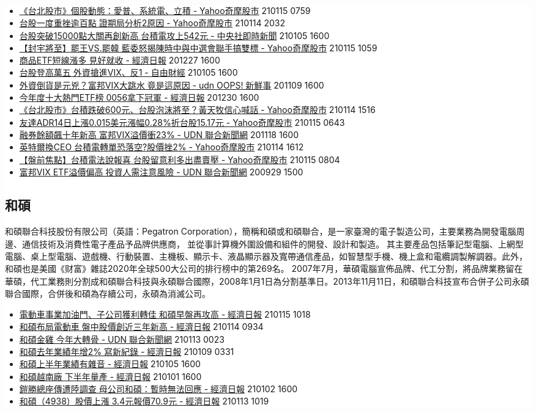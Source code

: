 - [《台北股市》個股動態：愛普、系統電、立積 - Yahoo奇摩股市](https://tw.stock.yahoo.com/news/%E5%8F%B0%E5%8C%97%E8%82%A1%E5%B8%82-%E5%80%8B%E8%82%A1%E5%8B%95%E6%85%8B-%E6%84%9B%E6%99%AE-%E7%B3%BB%E7%B5%B1%E9%9B%BB-%E7%AB%8B%E7%A9%8D-235253342.html "《台北股市》個股動態：愛普、系統電、立積 - Yahoo奇摩股市") 210115 0759
- [台股一度重挫逾百點 證期局分析2原因 - Yahoo奇摩股市](https://tw.stock.yahoo.com/news/%E5%8F%B0%E8%82%A1-%E5%BA%A6%E9%87%8D%E6%8C%AB%E9%80%BE%E7%99%BE%E9%BB%9E-%E8%AD%89%E6%9C%9F%E5%B1%80%E5%88%86%E6%9E%902%E5%8E%9F%E5%9B%A0-123211440.html "台股一度重挫逾百點 證期局分析2原因 - Yahoo奇摩股市") 210114 2032
- [台股突破15000點大關再創新高 台積電攻上542元 - 中央社即時新聞](https://www.cna.com.tw/news/firstnews/202101055004.aspx "台股突破15000點大關再創新高 台積電攻上542元 - 中央社即時新聞") 210105 1600
- [【封宇將至】罷王VS.罷韓 藍委怒揭陳時中與中選會聯手搞雙標 - Yahoo奇摩股市](https://tw.stock.yahoo.com/news/%E5%B0%81%E5%AE%87%E5%B0%87%E8%87%B3-%E7%BD%B7%E7%8E%8Bvs-%E7%BD%B7%E9%9F%93-%E8%97%8D%E5%A7%94%E6%80%92%E6%8F%AD%E9%99%B3%E6%99%82%E4%B8%AD%E8%88%87%E4%B8%AD%E9%81%B8%E6%9C%83%E8%81%AF%E6%89%8B%E6%90%9E%E9%9B%99%E6%A8%99-025903838.html?bcmt=1 "【封宇將至】罷王VS.罷韓 藍委怒揭陳時中與中選會聯手搞雙標 - Yahoo奇摩股市") 210115 1059
- [商品ETF短線漲多 見好就收 - 經濟日報](https://money.udn.com/money/story/5618/5124170 "商品ETF短線漲多 見好就收 - 經濟日報") 201227 1600
- [台股登高萬五 外資搶進VIX、反1 - 自由財經](https://ec.ltn.com.tw/article/breakingnews/3402152 "台股登高萬五 外資搶進VIX、反1 - 自由財經") 210105 1600
- [外資倒貨是元兇？富邦VIX大跳水 竟是這原因 - udn OOPS! 新鮮事](https://udn.com/news/story/7251/5000379 "外資倒貨是元兇？富邦VIX大跳水 竟是這原因 - udn OOPS! 新鮮事") 201109 1600
- [今年度十大熱門ETF榜 0056拿下冠軍 - 經濟日報](https://money.udn.com/money/story/5607/5132761 "今年度十大熱門ETF榜 0056拿下冠軍 - 經濟日報") 201230 1600
- [《台北股市》台積跌破600元、台股泡沫將至？黃天牧信心喊話 - Yahoo奇摩股市](https://tw.stock.yahoo.com/news/%E5%8F%B0%E5%8C%97%E8%82%A1%E5%B8%82-%E5%8F%B0%E7%A9%8D%E8%B7%8C%E7%A0%B4600%E5%85%83-%E5%8F%B0%E8%82%A1%E6%B3%A1%E6%B2%AB%E5%B0%87%E8%87%B3-%E9%BB%83%E5%A4%A9%E7%89%A7%E4%BF%A1%E5%BF%83%E5%96%8A%E8%A9%B1-071657739.html "《台北股市》台積跌破600元、台股泡沫將至？黃天牧信心喊話 - Yahoo奇摩股市") 210114 1516
- [友達ADR14日上漲0.015美元漲幅0.28%折台股15.17元 - Yahoo奇摩股市](https://tw.stock.yahoo.com/news/%E5%8F%8B%E9%81%94adr14%E6%97%A5%E4%B8%8A%E6%BC%B20-015%E7%BE%8E%E5%85%83%E6%BC%B2%E5%B9%850-28-%E6%8A%98%E5%8F%B0%E8%82%A115-17%E5%85%83-222021106.html "友達ADR14日上漲0.015美元漲幅0.28%折台股15.17元 - Yahoo奇摩股市") 210115 0643
- [融券餘額飆十年新高 富邦VIX溢價衝23% - UDN 聯合新聞網](https://udn.com/news/story/7239/5024312 "融券餘額飆十年新高 富邦VIX溢價衝23% - UDN 聯合新聞網") 201118 1600
- [英特爾換CEO 台積電轉單恐落空?股價挫2% - Yahoo奇摩股市](https://tw.stock.yahoo.com/video/%E8%8B%B1%E7%89%B9%E7%88%BE%E6%8F%9Bceo-%E5%8F%B0%E7%A9%8D%E9%9B%BB%E8%BD%89%E5%96%AE%E6%81%90%E8%90%BD%E7%A9%BA-%E8%82%A1%E5%83%B9%E6%8C%AB2-081200876.html "英特爾換CEO 台積電轉單恐落空?股價挫2% - Yahoo奇摩股市") 210114 1612
- [【盤前焦點】台積電法說報喜 台股留意利多出盡賣壓 - Yahoo奇摩股市](https://tw.stock.yahoo.com/news/%E7%9B%A4%E5%89%8D%E7%84%A6%E9%BB%9E-%E5%8F%B0%E7%A9%8D%E9%9B%BB%E6%B3%95%E8%AA%AA%E5%A0%B1%E5%96%9C-%E5%8F%B0%E8%82%A1%E7%95%99%E6%84%8F%E5%88%A9%E5%A4%9A%E5%87%BA%E7%9B%A1%E8%B3%A3%E5%A3%93-000423461.html "【盤前焦點】台積電法說報喜 台股留意利多出盡賣壓 - Yahoo奇摩股市") 210115 0804
- [富邦VIX ETF溢價偏高 投資人需注意風險 - UDN 聯合新聞網](https://udn.com/news/story/7239/4896397 "富邦VIX ETF溢價偏高 投資人需注意風險 - UDN 聯合新聞網") 200929 1500

## 和碩

和碩聯合科技股份有限公司（英語：Pegatron Corporation），簡稱和碩或和碩聯合，是一家臺灣的電子製造公司，主要業務為開發電腦周邊、通信技術及消費性電子產品予品牌供應商， 並從事計算機外圍設備和組件的開發、設計和製造。 其主要產品包括筆記型電腦、上網型電腦、桌上型電腦、遊戲機、行動裝置、主機板、顯示卡、液晶顯示器及寬帶通信產品，如智慧型手機、機上盒和電纜調製解調器。此外，和碩也是美國《财富》雜誌2020年全球500大公司的排行榜中的第269名。
2007年7月，華碩電腦宣佈品牌、代工分割，將品牌業務留在華碩，代工業務則分割成和碩聯合科技與永碩聯合國際，2008年1月1日為分割基準日。2013年11月11日，和碩聯合科技宣布合併子公司永碩聯合國際，合併後和碩為存續公司，永碩為消滅公司。
- [電動車事業加油門、子公司獲利轉佳 和碩早盤再攻高 - 經濟日報](https://money.udn.com/money/story/5607/5176003 "電動車事業加油門、子公司獲利轉佳 和碩早盤再攻高 - 經濟日報") 210115 1018
- [和碩布局電動車 盤中股價創近三年新高 - 經濟日報](https://money.udn.com/money/story/5607/5172954 "和碩布局電動車 盤中股價創近三年新高 - 經濟日報") 210114 0934
- [和碩金雞 今年大轉骨 - UDN 聯合新聞網](https://udn.com/news/story/7253/5168954 "和碩金雞 今年大轉骨 - UDN 聯合新聞網") 210113 0023
- [和碩去年業績年增2% 寫新紀錄 - 經濟日報](https://money.udn.com/money/story/5607/5159338 "和碩去年業績年增2% 寫新紀錄 - 經濟日報") 210109 0331
- [和碩上半年業績有雜音 - 經濟日報](https://money.udn.com/money/story/5710/5147000 "和碩上半年業績有雜音 - 經濟日報") 210105 1600
- [和碩越南廠 下半年量產 - 經濟日報](https://money.udn.com/money/story/5612/5138208 "和碩越南廠 下半年量產 - 經濟日報") 210101 1600
- [鎧勝總座傳遭陸調查 母公司和碩：暫時無法回應 - 經濟日報](https://money.udn.com/money/story/5612/5140547 "鎧勝總座傳遭陸調查 母公司和碩：暫時無法回應 - 經濟日報") 210102 1600
- [和碩（4938）股價上漲 3.4元報價70.9元 - 經濟日報](https://money.udn.com/money/story/12509/5170053 "和碩（4938）股價上漲 3.4元報價70.9元 - 經濟日報") 210113 1019